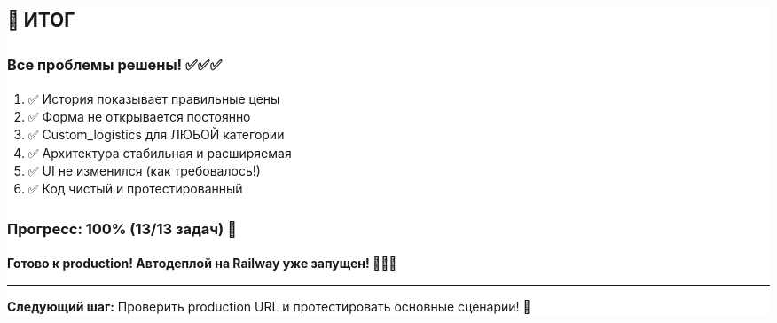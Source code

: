 
## 🎉 ИТОГ

### Все проблемы решены! ✅✅✅

1. ✅ История показывает правильные цены
2. ✅ Форма не открывается постоянно
3. ✅ Custom_logistics для ЛЮБОЙ категории
4. ✅ Архитектура стабильная и расширяемая
5. ✅ UI не изменился (как требовалось!)
6. ✅ Код чистый и протестированный

### Прогресс: 100% (13/13 задач) 🎉

**Готово к production! Автодеплой на Railway уже запущен! 🚀🚀🚀**

---

**Следующий шаг:** Проверить production URL и протестировать основные сценарии! 🧪





